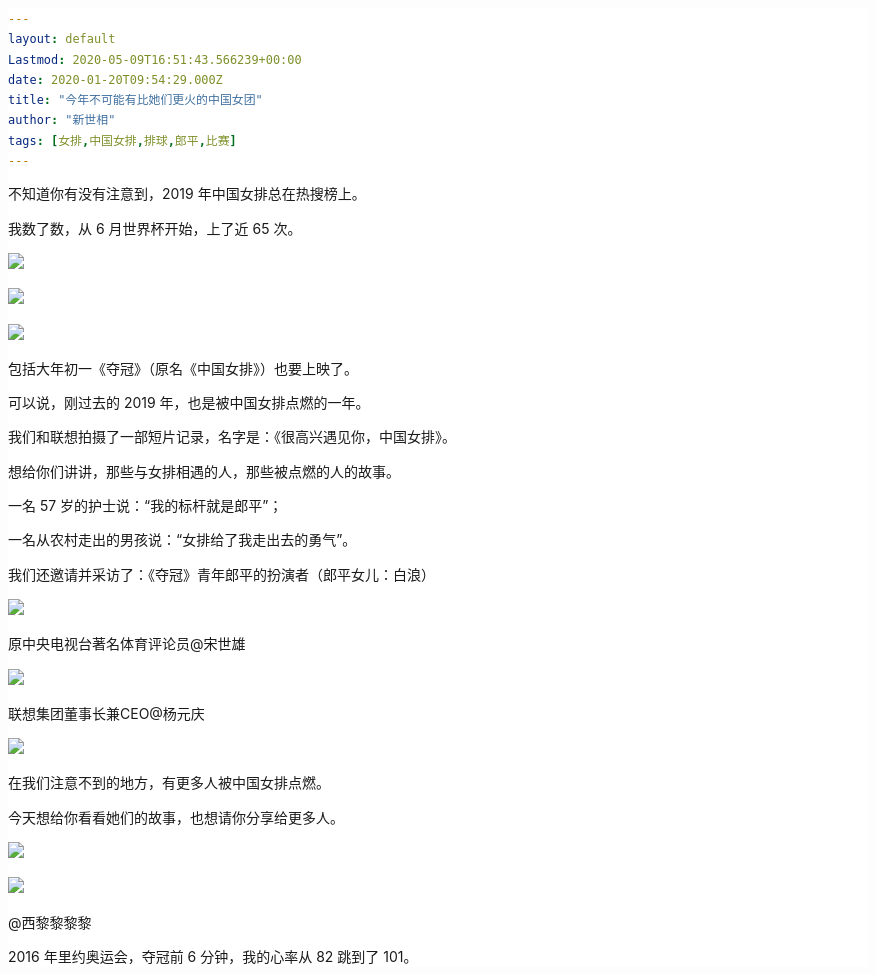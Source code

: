 ```yaml
---
layout: default
Lastmod: 2020-05-09T16:51:43.566239+00:00
date: 2020-01-20T09:54:29.000Z
title: "今年不可能有比她们更火的中国女团"
author: "新世相"
tags: [女排,中国女排,排球,郎平,比赛]
---
```


不知道你有没有注意到，2019 年中国女排总在热搜榜上。

我数了数，从 6 月世界杯开始，上了近 65 次。

![](https://images.weserv.nl/?url=https%3A//img1.doubanio.com/view/note/l/public/p69477418.jpg)

![](https://images.weserv.nl/?url=https%3A//img3.doubanio.com/view/note/l/public/p69477421.jpg)

![](https://images.weserv.nl/?url=https%3A//img3.doubanio.com/view/note/l/public/p69477420.jpg)

包括大年初一《夺冠》（原名《中国女排》）也要上映了。

可以说，刚过去的 2019 年，也是被中国女排点燃的一年。

我们和联想拍摄了一部短片记录，名字是：《很高兴遇见你，中国女排》。

想给你们讲讲，那些与女排相遇的人，那些被点燃的人的故事。

一名 57 岁的护士说：“我的标杆就是郎平”；

一名从农村走出的男孩说：“女排给了我走出去的勇气”。

我们还邀请并采访了：《夺冠》青年郎平的扮演者（郎平女儿：白浪）

![](https://images.weserv.nl/?url=https%3A//img3.doubanio.com/view/note/l/public/p69477423.jpg)

原中央电视台著名体育评论员@宋世雄

![](https://images.weserv.nl/?url=https%3A//img3.doubanio.com/view/note/l/public/p69477422.jpg)

联想集团董事长兼CEO@杨元庆

![](https://images.weserv.nl/?url=https%3A//img9.doubanio.com/view/note/l/public/p69477424.jpg)

在我们注意不到的地方，有更多人被中国女排点燃。

今天想给你看看她们的故事，也想请你分享给更多人。

![](https://images.weserv.nl/?url=https%3A//img9.doubanio.com/view/note/l/public/p69477425.jpg)

![](https://images.weserv.nl/?url=https%3A//img1.doubanio.com/view/note/l/public/p69477428.jpg)

@西黎黎黎黎

2016 年里约奥运会，夺冠前 6 分钟，我的心率从 82 跳到了 101。
